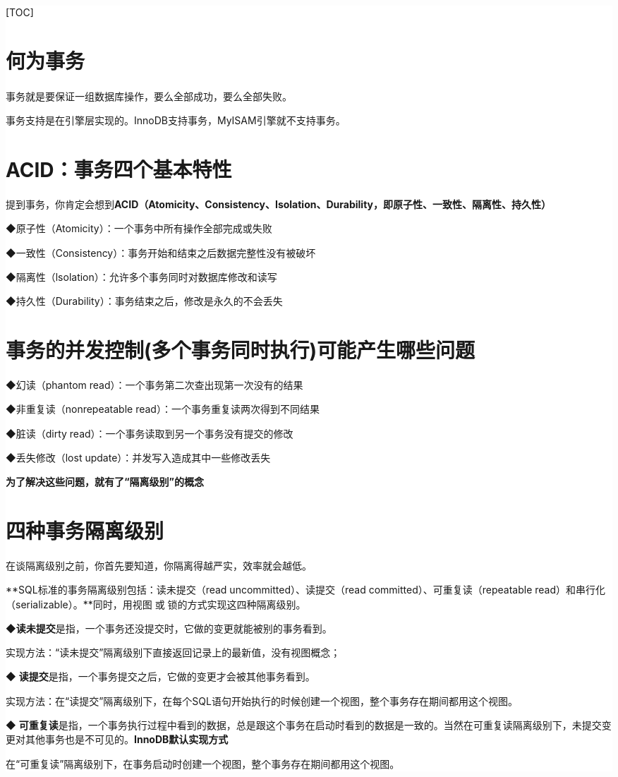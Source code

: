 [TOC]



#  何为事务

事务就是要保证一组数据库操作，要么全部成功，要么全部失败。

事务支持是在引擎层实现的。InnoDB支持事务，MyISAM引擎就不支持事务。

#  ACID：事务四个基本特性

提到事务，你肯定会想到**ACID（Atomicity、Consistency、Isolation、Durability，即原子性、一致性、隔离性、持久性）**

◆原子性（Atomicity）：一个事务中所有操作全部完成或失败

◆一致性（Consistency）：事务开始和结束之后数据完整性没有被破坏

◆隔离性（lsolation）：允许多个事务同时对数据库修改和读写

◆持久性（Durability）：事务结束之后，修改是永久的不会丢失



#  事务的并发控制(多个事务同时执行)可能产生哪些问题

◆幻读（phantom read）：一个事务第二次查出现第一次没有的结果

◆非重复读（nonrepeatable read）：一个事务重复读两次得到不同结果

◆脏读（dirty read）：一个事务读取到另一个事务没有提交的修改

◆丢失修改（lost update）：并发写入造成其中一些修改丢失

**为了解决这些问题，就有了“隔离级别”的概念**



#  四种事务隔离级别

在谈隔离级别之前，你首先要知道，你隔离得越严实，效率就会越低。

**SQL标准的事务隔离级别包括：读未提交（read uncommitted）、读提交（read committed）、可重复读（repeatable read）和串行化（serializable）。**同时，用视图 或 锁的方式实现这四种隔离级别。

◆**读未提交**是指，一个事务还没提交时，它做的变更就能被别的事务看到。 

​		实现方法：“读未提交”隔离级别下直接返回记录上的最新值，没有视图概念；



◆ **读提交**是指，一个事务提交之后，它做的变更才会被其他事务看到。

​		实现方法：在“读提交”隔离级别下，在每个SQL语句开始执行的时候创建一个视图，整个事务存在期间都用这个视图。



◆ **可重复读**是指，一个事务执行过程中看到的数据，总是跟这个事务在启动时看到的数据是一致的。当然在可重复读隔离级别下，未提交变更对其他事务也是不可见的。**InnoDB默认实现方式**

​		在“可重复读”隔离级别下，在事务启动时创建一个视图，整个事务存在期间都用这个视图。
